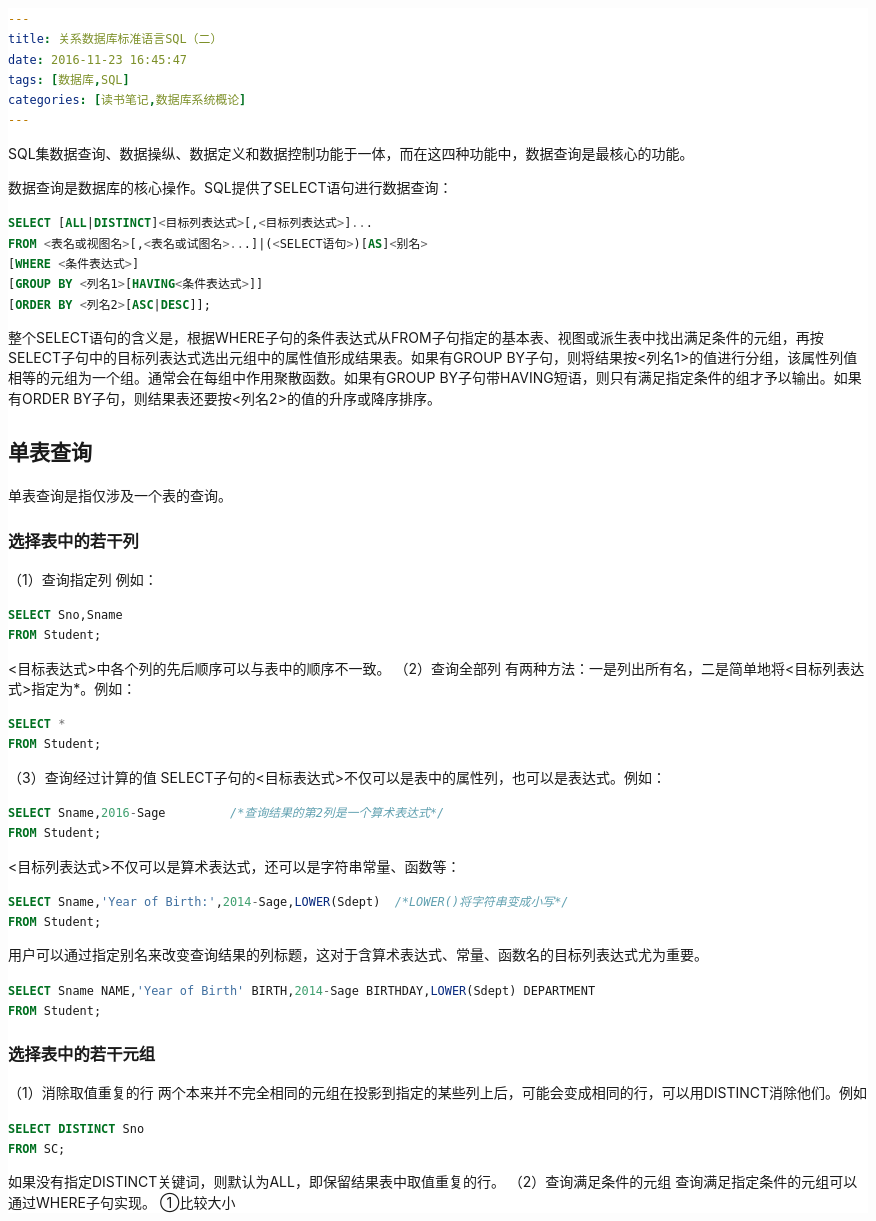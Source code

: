 ```yaml
---
title: 关系数据库标准语言SQL（二）
date: 2016-11-23 16:45:47
tags: [数据库,SQL]
categories: [读书笔记,数据库系统概论]
---
```

SQL集数据查询、数据操纵、数据定义和数据控制功能于一体，而在这四种功能中，数据查询是最核心的功能。

数据查询是数据库的核心操作。SQL提供了SELECT语句进行数据查询：
```sql
SELECT [ALL|DISTINCT]<目标列表达式>[,<目标列表达式>]...
FROM <表名或视图名>[,<表名或试图名>...]|(<SELECT语句>)[AS]<别名>
[WHERE <条件表达式>]
[GROUP BY <列名1>[HAVING<条件表达式>]]
[ORDER BY <列名2>[ASC|DESC]];
```
整个SELECT语句的含义是，根据WHERE子句的条件表达式从FROM子句指定的基本表、视图或派生表中找出满足条件的元组，再按SELECT子句中的目标列表达式选出元组中的属性值形成结果表。如果有GROUP BY子句，则将结果按<列名1>的值进行分组，该属性列值相等的元组为一个组。通常会在每组中作用聚散函数。如果有GROUP BY子句带HAVING短语，则只有满足指定条件的组才予以输出。如果有ORDER BY子句，则结果表还要按<列名2>的值的升序或降序排序。
## 单表查询
单表查询是指仅涉及一个表的查询。
### 选择表中的若干列
（1）查询指定列
例如：
```sql
SELECT Sno,Sname
FROM Student;
```
<目标表达式>中各个列的先后顺序可以与表中的顺序不一致。
（2）查询全部列
有两种方法：一是列出所有名，二是简单地将<目标列表达式>指定为*。例如：
```sql
SELECT *
FROM Student;
```
（3）查询经过计算的值
SELECT子句的<目标表达式>不仅可以是表中的属性列，也可以是表达式。例如：
```sql
SELECT Sname,2016-Sage         /*查询结果的第2列是一个算术表达式*/
FROM Student;
```
<目标列表达式>不仅可以是算术表达式，还可以是字符串常量、函数等：
```sql
SELECT Sname,'Year of Birth:',2014-Sage,LOWER(Sdept)  /*LOWER()将字符串变成小写*/
FROM Student;
```
用户可以通过指定别名来改变查询结果的列标题，这对于含算术表达式、常量、函数名的目标列表达式尤为重要。
```sql
SELECT Sname NAME,'Year of Birth' BIRTH,2014-Sage BIRTHDAY,LOWER(Sdept) DEPARTMENT
FROM Student;
```
### 选择表中的若干元组
（1）消除取值重复的行
两个本来并不完全相同的元组在投影到指定的某些列上后，可能会变成相同的行，可以用DISTINCT消除他们。例如
```sql
SELECT DISTINCT Sno
FROM SC;
```
如果没有指定DISTINCT关键词，则默认为ALL，即保留结果表中取值重复的行。
（2）查询满足条件的元组
查询满足指定条件的元组可以通过WHERE子句实现。
①比较大小